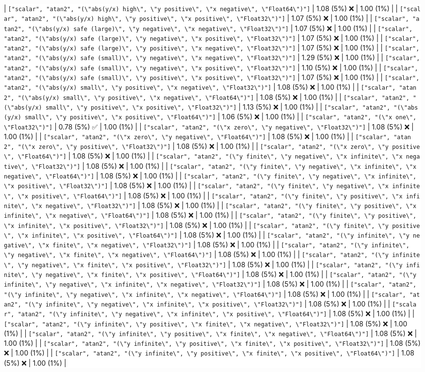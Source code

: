 | `["scalar", "atan2", "(\"abs(y/x) high\", \"y positive\", \"x negative\", \"Float64\")"]` | 1.08 (5%) :x: | 1.00 (1%)  |
| `["scalar", "atan2", "(\"abs(y/x) high\", \"y positive\", \"x positive\", \"Float32\")"]` | 1.07 (5%) :x: | 1.00 (1%)  |
| `["scalar", "atan2", "(\"abs(y/x) safe (large)\", \"y negative\", \"x negative\", \"Float32\")"]` | 1.07 (5%) :x: | 1.00 (1%)  |
| `["scalar", "atan2", "(\"abs(y/x) safe (large)\", \"y negative\", \"x positive\", \"Float32\")"]` | 1.07 (5%) :x: | 1.00 (1%)  |
| `["scalar", "atan2", "(\"abs(y/x) safe (large)\", \"y positive\", \"x negative\", \"Float32\")"]` | 1.07 (5%) :x: | 1.00 (1%)  |
| `["scalar", "atan2", "(\"abs(y/x) safe (small)\", \"y negative\", \"x negative\", \"Float32\")"]` | 1.29 (5%) :x: | 1.00 (1%)  |
| `["scalar", "atan2", "(\"abs(y/x) safe (small)\", \"y negative\", \"x positive\", \"Float32\")"]` | 1.10 (5%) :x: | 1.00 (1%)  |
| `["scalar", "atan2", "(\"abs(y/x) safe (small)\", \"y positive\", \"x positive\", \"Float32\")"]` | 1.07 (5%) :x: | 1.00 (1%)  |
| `["scalar", "atan2", "(\"abs(y/x) small\", \"y positive\", \"x negative\", \"Float32\")"]` | 1.08 (5%) :x: | 1.00 (1%)  |
| `["scalar", "atan2", "(\"abs(y/x) small\", \"y positive\", \"x negative\", \"Float64\")"]` | 1.08 (5%) :x: | 1.00 (1%)  |
| `["scalar", "atan2", "(\"abs(y/x) small\", \"y positive\", \"x positive\", \"Float32\")"]` | 1.13 (5%) :x: | 1.00 (1%)  |
| `["scalar", "atan2", "(\"abs(y/x) small\", \"y positive\", \"x positive\", \"Float64\")"]` | 1.06 (5%) :x: | 1.00 (1%)  |
| `["scalar", "atan2", "(\"x one\", \"Float32\")"]` | 0.78 (5%) :white_check_mark: | 1.00 (1%)  |
| `["scalar", "atan2", "(\"x zero\", \"y negative\", \"Float32\")"]` | 1.08 (5%) :x: | 1.00 (1%)  |
| `["scalar", "atan2", "(\"x zero\", \"y negative\", \"Float64\")"]` | 1.08 (5%) :x: | 1.00 (1%)  |
| `["scalar", "atan2", "(\"x zero\", \"y positive\", \"Float32\")"]` | 1.08 (5%) :x: | 1.00 (1%)  |
| `["scalar", "atan2", "(\"x zero\", \"y positive\", \"Float64\")"]` | 1.08 (5%) :x: | 1.00 (1%)  |
| `["scalar", "atan2", "(\"y finite\", \"y negative\", \"x infinite\", \"x negative\", \"Float32\")"]` | 1.08 (5%) :x: | 1.00 (1%)  |
| `["scalar", "atan2", "(\"y finite\", \"y negative\", \"x infinite\", \"x negative\", \"Float64\")"]` | 1.08 (5%) :x: | 1.00 (1%)  |
| `["scalar", "atan2", "(\"y finite\", \"y negative\", \"x infinite\", \"x positive\", \"Float32\")"]` | 1.08 (5%) :x: | 1.00 (1%)  |
| `["scalar", "atan2", "(\"y finite\", \"y negative\", \"x infinite\", \"x positive\", \"Float64\")"]` | 1.08 (5%) :x: | 1.00 (1%)  |
| `["scalar", "atan2", "(\"y finite\", \"y positive\", \"x infinite\", \"x negative\", \"Float32\")"]` | 1.08 (5%) :x: | 1.00 (1%)  |
| `["scalar", "atan2", "(\"y finite\", \"y positive\", \"x infinite\", \"x negative\", \"Float64\")"]` | 1.08 (5%) :x: | 1.00 (1%)  |
| `["scalar", "atan2", "(\"y finite\", \"y positive\", \"x infinite\", \"x positive\", \"Float32\")"]` | 1.08 (5%) :x: | 1.00 (1%)  |
| `["scalar", "atan2", "(\"y finite\", \"y positive\", \"x infinite\", \"x positive\", \"Float64\")"]` | 1.08 (5%) :x: | 1.00 (1%)  |
| `["scalar", "atan2", "(\"y infinite\", \"y negative\", \"x finite\", \"x negative\", \"Float32\")"]` | 1.08 (5%) :x: | 1.00 (1%)  |
| `["scalar", "atan2", "(\"y infinite\", \"y negative\", \"x finite\", \"x negative\", \"Float64\")"]` | 1.08 (5%) :x: | 1.00 (1%)  |
| `["scalar", "atan2", "(\"y infinite\", \"y negative\", \"x finite\", \"x positive\", \"Float32\")"]` | 1.08 (5%) :x: | 1.00 (1%)  |
| `["scalar", "atan2", "(\"y infinite\", \"y negative\", \"x finite\", \"x positive\", \"Float64\")"]` | 1.08 (5%) :x: | 1.00 (1%)  |
| `["scalar", "atan2", "(\"y infinite\", \"y negative\", \"x infinite\", \"x negative\", \"Float32\")"]` | 1.08 (5%) :x: | 1.00 (1%)  |
| `["scalar", "atan2", "(\"y infinite\", \"y negative\", \"x infinite\", \"x negative\", \"Float64\")"]` | 1.08 (5%) :x: | 1.00 (1%)  |
| `["scalar", "atan2", "(\"y infinite\", \"y negative\", \"x infinite\", \"x positive\", \"Float32\")"]` | 1.08 (5%) :x: | 1.00 (1%)  |
| `["scalar", "atan2", "(\"y infinite\", \"y negative\", \"x infinite\", \"x positive\", \"Float64\")"]` | 1.08 (5%) :x: | 1.00 (1%)  |
| `["scalar", "atan2", "(\"y infinite\", \"y positive\", \"x finite\", \"x negative\", \"Float32\")"]` | 1.08 (5%) :x: | 1.00 (1%)  |
| `["scalar", "atan2", "(\"y infinite\", \"y positive\", \"x finite\", \"x negative\", \"Float64\")"]` | 1.08 (5%) :x: | 1.00 (1%)  |
| `["scalar", "atan2", "(\"y infinite\", \"y positive\", \"x finite\", \"x positive\", \"Float32\")"]` | 1.08 (5%) :x: | 1.00 (1%)  |
| `["scalar", "atan2", "(\"y infinite\", \"y positive\", \"x finite\", \"x positive\", \"Float64\")"]` | 1.08 (5%) :x: | 1.00 (1%)  |